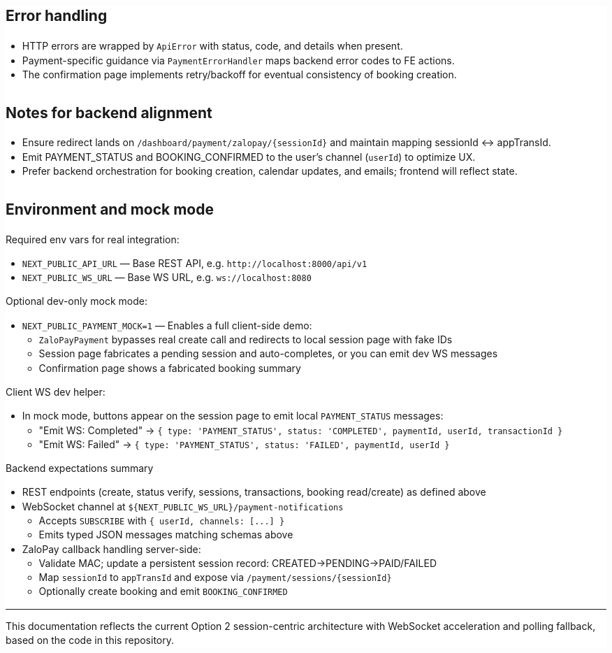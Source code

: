 ## Error handling

- HTTP errors are wrapped by `ApiError` with status, code, and details when present.
- Payment-specific guidance via `PaymentErrorHandler` maps backend error codes to FE actions.
- The confirmation page implements retry/backoff for eventual consistency of booking creation.

## Notes for backend alignment

- Ensure redirect lands on `/dashboard/payment/zalopay/{sessionId}` and maintain mapping sessionId ↔ appTransId.
- Emit PAYMENT_STATUS and BOOKING_CONFIRMED to the user’s channel (`userId`) to optimize UX.
- Prefer backend orchestration for booking creation, calendar updates, and emails; frontend will reflect state.

## Environment and mock mode

Required env vars for real integration:
- `NEXT_PUBLIC_API_URL` — Base REST API, e.g. `http://localhost:8000/api/v1`
- `NEXT_PUBLIC_WS_URL` — Base WS URL, e.g. `ws://localhost:8080`

Optional dev-only mock mode:
- `NEXT_PUBLIC_PAYMENT_MOCK=1` — Enables a full client-side demo:
  - `ZaloPayPayment` bypasses real create call and redirects to local session page with fake IDs
  - Session page fabricates a pending session and auto-completes, or you can emit dev WS messages
  - Confirmation page shows a fabricated booking summary

Client WS dev helper:
- In mock mode, buttons appear on the session page to emit local `PAYMENT_STATUS` messages:
  - "Emit WS: Completed" → `{ type: 'PAYMENT_STATUS', status: 'COMPLETED', paymentId, userId, transactionId }`
  - "Emit WS: Failed" → `{ type: 'PAYMENT_STATUS', status: 'FAILED', paymentId, userId }`

Backend expectations summary
- REST endpoints (create, status verify, sessions, transactions, booking read/create) as defined above
- WebSocket channel at `${NEXT_PUBLIC_WS_URL}/payment-notifications`
  - Accepts `SUBSCRIBE` with `{ userId, channels: [...] }`
  - Emits typed JSON messages matching schemas above
- ZaloPay callback handling server-side:
  - Validate MAC; update a persistent session record: CREATED→PENDING→PAID/FAILED
  - Map `sessionId` to `appTransId` and expose via `/payment/sessions/{sessionId}`
  - Optionally create booking and emit `BOOKING_CONFIRMED`

---
This documentation reflects the current Option 2 session-centric architecture with WebSocket acceleration and polling fallback, based on the code in this repository.
